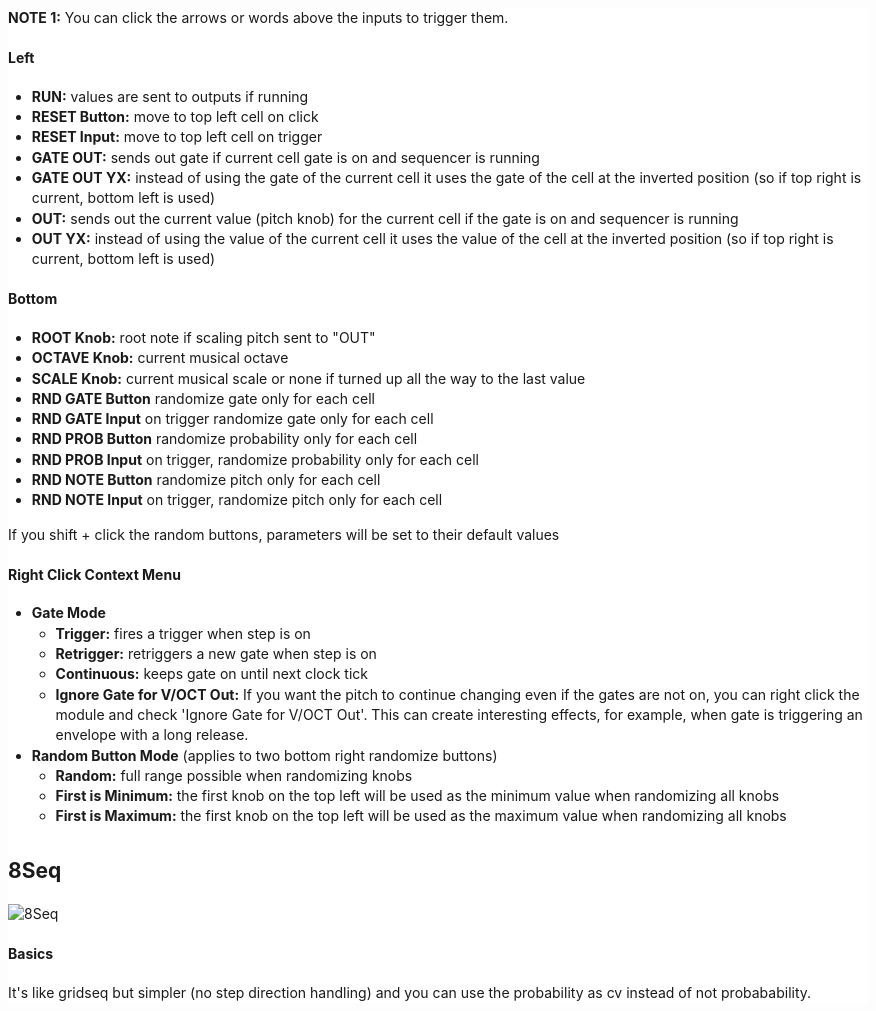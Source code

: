   **NOTE 1:** You can click the arrows or words above the inputs to trigger them.

#### Left

  *  **RUN:** values are sent to outputs if running
  *  **RESET Button:** move to top left cell on click
  *  **RESET Input:** move to top left cell on trigger
  *  **GATE OUT:** sends out gate if current cell gate is on and sequencer is running
  *  **GATE OUT YX:** instead of using the gate of the current cell it uses the gate of the cell at the inverted position (so if top right is current, bottom left is used)
  *  **OUT:** sends out the current value (pitch knob) for the current cell if the gate is on and sequencer is running
  *  **OUT YX:** instead of using the value of the current cell it uses the value of the cell at the inverted position (so if top right is current, bottom left is used)

#### Bottom

  *  **ROOT Knob:** root note if scaling pitch sent to "OUT"
  *  **OCTAVE Knob:** current musical octave
  *  **SCALE Knob:** current musical scale or none if turned up all the way to the last value
  *  **RND GATE Button** randomize gate only for each cell
  *  **RND GATE Input** on trigger randomize gate only for each cell
  *  **RND PROB Button** randomize probability only for each cell
  *  **RND PROB Input** on trigger, randomize probability only for each cell
  *  **RND NOTE Button** randomize pitch only for each cell
  *  **RND NOTE Input** on trigger, randomize pitch only for each cell
  
  If you shift + click the random buttons, parameters will be set to their default values

#### Right Click Context Menu

  * **Gate Mode**
    * **Trigger:** fires a trigger when step is on
    * **Retrigger:** retriggers a new gate when step is on
    * **Continuous:** keeps gate on until next clock tick
    * **Ignore Gate for V/OCT Out:** If you want the pitch to continue changing even if the gates are not on, you can right click the module and check 
    'Ignore Gate for V/OCT Out'.  This can create interesting effects, for example, when gate is triggering an envelope with a long release.
  * **Random Button Mode** (applies to two bottom right randomize buttons)
    * **Random:** full range possible when randomizing knobs
    * **First is Minimum:** the first knob on the top left will be used as the minimum value when randomizing all knobs
    * **First is Maximum:** the first knob on the top left will be used as the maximum value when randomizing all knobs

## 8Seq

![8Seq](./doc/8seq-img2.png)

#### Basics

It's like gridseq but simpler (no step direction handling) and you can use the probability as cv instead of not probabability.
